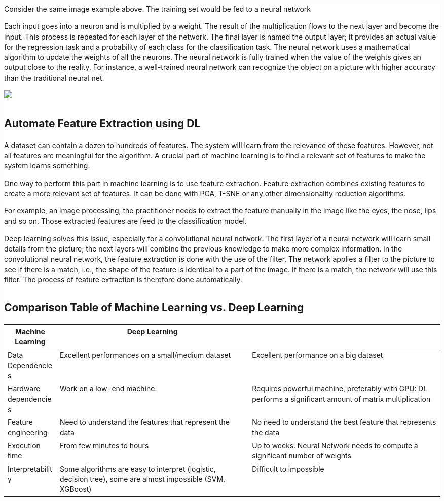 Consider the same image example above. The training set would be fed to
a neural network

Each input goes into a neuron and is multiplied by a weight. The result
of the multiplication flows to the next layer and become the input. This
process is repeated for each layer of the network. The final layer is
named the output layer; it provides an actual value for the regression
task and a probability of each class for the classification task. The
neural network uses a mathematical algorithm to update the weights of
all the neurons. The neural network is fully trained when the value of
the weights gives an output close to the reality. For instance, a
well-trained neural network can recognize the object on a picture with
higher accuracy than the traditional neural net.

<img src="https://github.com/thomaspernet/Tensorflow/raw/master/tensorflow/4_AI_ML_DL_v7_files/image002.png" >

##  Automate Feature Extraction using DL

A dataset can contain a dozen to hundreds of features. The system will
learn from the relevance of these features. However, not all features
are meaningful for the algorithm. A crucial part of machine learning is
to find a relevant set of features to make the system learns something.

One way to perform this part in machine learning is to use feature
extraction. Feature extraction combines existing features to create a
more relevant set of features. It can be done with PCA, T-SNE or any
other dimensionality reduction algorithms.

For example, an image processing, the practitioner needs to extract the
feature manually in the image like the eyes, the nose, lips and so on.
Those extracted features are feed to the classification model.

Deep learning solves this issue, especially for a convolutional neural
network. The first layer of a neural network will learn small details
from the picture; the next layers will combine the previous knowledge to
make more complex information. In the convolutional neural network, the
feature extraction is done with the use of the filter. The network
applies a filter to the picture to see if there is a match, i.e., the
shape of the feature is identical to a part of the image. If there is a
match, the network will use this filter. The process of feature
extraction is therefore done automatically.

##  Comparison Table of Machine Learning vs. Deep Learning

| Machine Learning      | Deep Learning                                                                                              |                                                                                                           |
|-----------------------|------------------------------------------------------------------------------------------------------------|-----------------------------------------------------------------------------------------------------------|
| Data Dependencies     | Excellent performances on a small/medium dataset                                                           | Excellent performance on a big dataset                                                                    |
| Hardware dependencies | Work on a low-end machine.                                                                                 | Requires powerful machine, preferably with GPU: DL performs a significant amount of matrix multiplication |
| Feature engineering   | Need to understand the features that represent the data                                                    | No need to understand the best feature that represents the data                                           |
| Execution time        | From few minutes to hours                                                                                  | Up to weeks. Neural Network needs to compute a significant number of weights                              |
| Interpretability      | Some algorithms are easy to interpret (logistic, decision tree), some are almost impossible (SVM, XGBoost) | Difficult to impossible                                                                                   |

